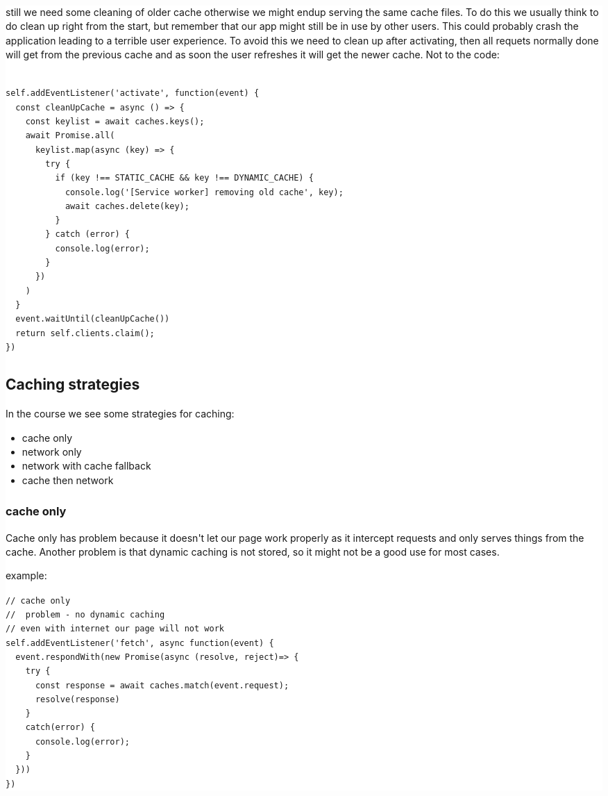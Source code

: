 ```
```

still we need some cleaning of older cache otherwise we might endup serving the same cache files. To do this we usually think to do clean up right from the start, but remember that our app might still be in use by other users. This could probably crash the application leading to a terrible user experience.
To avoid this we need to clean up after activating, then all requets normally done will get from the previous cache and as soon the user refreshes it will get the newer cache.
Not to the code:

```

self.addEventListener('activate', function(event) {  
  const cleanUpCache = async () => {
    const keylist = await caches.keys();
    await Promise.all(
      keylist.map(async (key) => {
        try {
          if (key !== STATIC_CACHE && key !== DYNAMIC_CACHE) {
            console.log('[Service worker] removing old cache', key);
            await caches.delete(key);
          }                  
        } catch (error) {
          console.log(error);          
        }        
      })
    )
  }
  event.waitUntil(cleanUpCache())
  return self.clients.claim();
})
```

## Caching strategies

In the course we see some strategies for caching: 

* cache only
* network only
* network with cache fallback
* cache then network

### cache only
Cache only has problem because it doesn't let our page work properly as it intercept requests and only serves things from the cache.
Another problem is that dynamic caching is not stored, so it might not be a good use for most cases.

example:
```
// cache only
//  problem - no dynamic caching
// even with internet our page will not work
self.addEventListener('fetch', async function(event) {  
  event.respondWith(new Promise(async (resolve, reject)=> {  
    try {
      const response = await caches.match(event.request);
      resolve(response)
    }
    catch(error) {
      console.log(error);
    }      
  })) 
})
```
